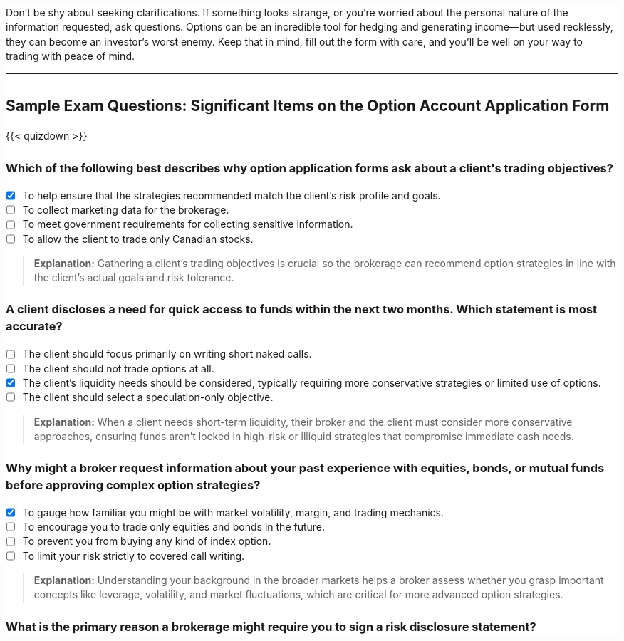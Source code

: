 Don’t be shy about seeking clarifications. If something looks strange, or you’re worried about the personal nature of the information requested, ask questions. Options can be an incredible tool for hedging and generating income—but used recklessly, they can become an investor’s worst enemy. Keep that in mind, fill out the form with care, and you’ll be well on your way to trading with peace of mind.

---

## Sample Exam Questions: Significant Items on the Option Account Application Form

{{< quizdown >}}

### Which of the following best describes why option application forms ask about a client's trading objectives?

- [x] To help ensure that the strategies recommended match the client’s risk profile and goals.
- [ ] To collect marketing data for the brokerage.
- [ ] To meet government requirements for collecting sensitive information.
- [ ] To allow the client to trade only Canadian stocks.

> **Explanation:** Gathering a client’s trading objectives is crucial so the brokerage can recommend option strategies in line with the client’s actual goals and risk tolerance.

### A client discloses a need for quick access to funds within the next two months. Which statement is most accurate?

- [ ] The client should focus primarily on writing short naked calls.
- [ ] The client should not trade options at all.
- [x] The client’s liquidity needs should be considered, typically requiring more conservative strategies or limited use of options.
- [ ] The client should select a speculation-only objective.

> **Explanation:** When a client needs short-term liquidity, their broker and the client must consider more conservative approaches, ensuring funds aren’t locked in high-risk or illiquid strategies that compromise immediate cash needs.

### Why might a broker request information about your past experience with equities, bonds, or mutual funds before approving complex option strategies?

- [x] To gauge how familiar you might be with market volatility, margin, and trading mechanics.
- [ ] To encourage you to trade only equities and bonds in the future.
- [ ] To prevent you from buying any kind of index option.
- [ ] To limit your risk strictly to covered call writing.

> **Explanation:** Understanding your background in the broader markets helps a broker assess whether you grasp important concepts like leverage, volatility, and market fluctuations, which are critical for more advanced option strategies.

### What is the primary reason a brokerage might require you to sign a risk disclosure statement?

